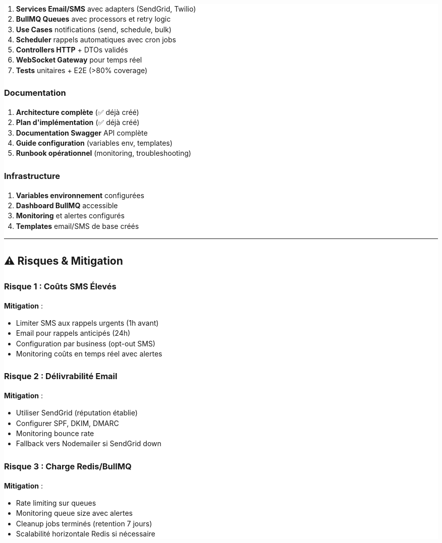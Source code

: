 1. **Services Email/SMS** avec adapters (SendGrid, Twilio)
2. **BullMQ Queues** avec processors et retry logic
3. **Use Cases** notifications (send, schedule, bulk)
4. **Scheduler** rappels automatiques avec cron jobs
5. **Controllers HTTP** + DTOs validés
6. **WebSocket Gateway** pour temps réel
7. **Tests** unitaires + E2E (>80% coverage)

### Documentation

1. **Architecture complète** (✅ déjà créé)
2. **Plan d'implémentation** (✅ déjà créé)
3. **Documentation Swagger** API complète
4. **Guide configuration** (variables env, templates)
5. **Runbook opérationnel** (monitoring, troubleshooting)

### Infrastructure

1. **Variables environnement** configurées
2. **Dashboard BullMQ** accessible
3. **Monitoring** et alertes configurés
4. **Templates** email/SMS de base créés

---

## ⚠️ Risques & Mitigation

### Risque 1 : Coûts SMS Élevés

**Mitigation** :

- Limiter SMS aux rappels urgents (1h avant)
- Email pour rappels anticipés (24h)
- Configuration par business (opt-out SMS)
- Monitoring coûts en temps réel avec alertes

### Risque 2 : Délivrabilité Email

**Mitigation** :

- Utiliser SendGrid (réputation établie)
- Configurer SPF, DKIM, DMARC
- Monitoring bounce rate
- Fallback vers Nodemailer si SendGrid down

### Risque 3 : Charge Redis/BullMQ

**Mitigation** :

- Rate limiting sur queues
- Monitoring queue size avec alertes
- Cleanup jobs terminés (retention 7 jours)
- Scalabilité horizontale Redis si nécessaire
